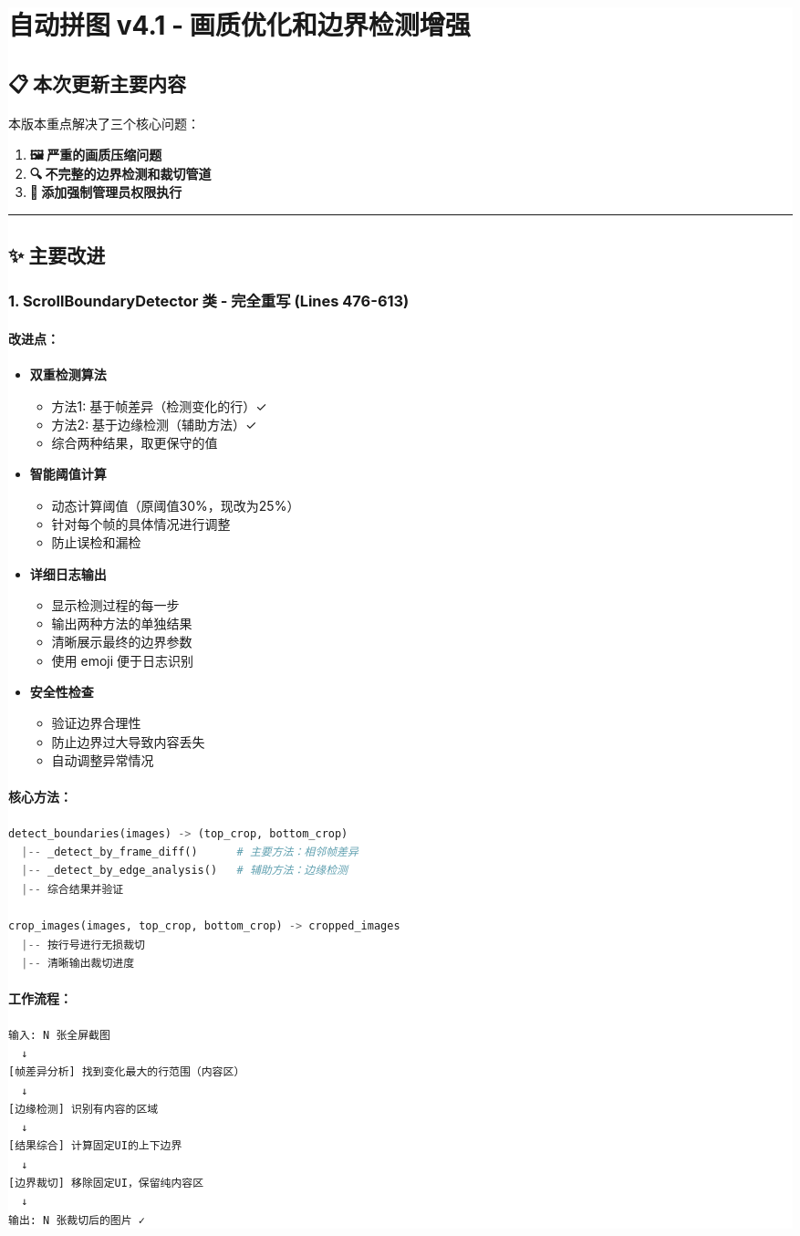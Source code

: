 # 自动拼图 v4.1 - 画质优化和边界检测增强

## 📋 本次更新主要内容

本版本重点解决了三个核心问题：
1. **🖼️ 严重的画质压缩问题**
2. **🔍 不完整的边界检测和裁切管道**
3. **🔐 添加强制管理员权限执行**

---

## ✨ 主要改进

### 1. ScrollBoundaryDetector 类 - 完全重写 (Lines 476-613)

#### 改进点：
- **双重检测算法**
  - 方法1: 基于帧差异（检测变化的行）✓
  - 方法2: 基于边缘检测（辅助方法）✓
  - 综合两种结果，取更保守的值

- **智能阈值计算**
  - 动态计算阈值（原阈值30%，现改为25%）
  - 针对每个帧的具体情况进行调整
  - 防止误检和漏检

- **详细日志输出**
  - 显示检测过程的每一步
  - 输出两种方法的单独结果
  - 清晰展示最终的边界参数
  - 使用 emoji 便于日志识别

- **安全性检查**
  - 验证边界合理性
  - 防止边界过大导致内容丢失
  - 自动调整异常情况

#### 核心方法：
```python
detect_boundaries(images) -> (top_crop, bottom_crop)
  |-- _detect_by_frame_diff()      # 主要方法：相邻帧差异
  |-- _detect_by_edge_analysis()   # 辅助方法：边缘检测
  |-- 综合结果并验证

crop_images(images, top_crop, bottom_crop) -> cropped_images
  |-- 按行号进行无损裁切
  |-- 清晰输出裁切进度
```

#### 工作流程：
```
输入: N 张全屏截图
  ↓
[帧差异分析] 找到变化最大的行范围（内容区）
  ↓
[边缘检测] 识别有内容的区域
  ↓
[结果综合] 计算固定UI的上下边界
  ↓
[边界裁切] 移除固定UI，保留纯内容区
  ↓
输出: N 张裁切后的图片 ✓
```
